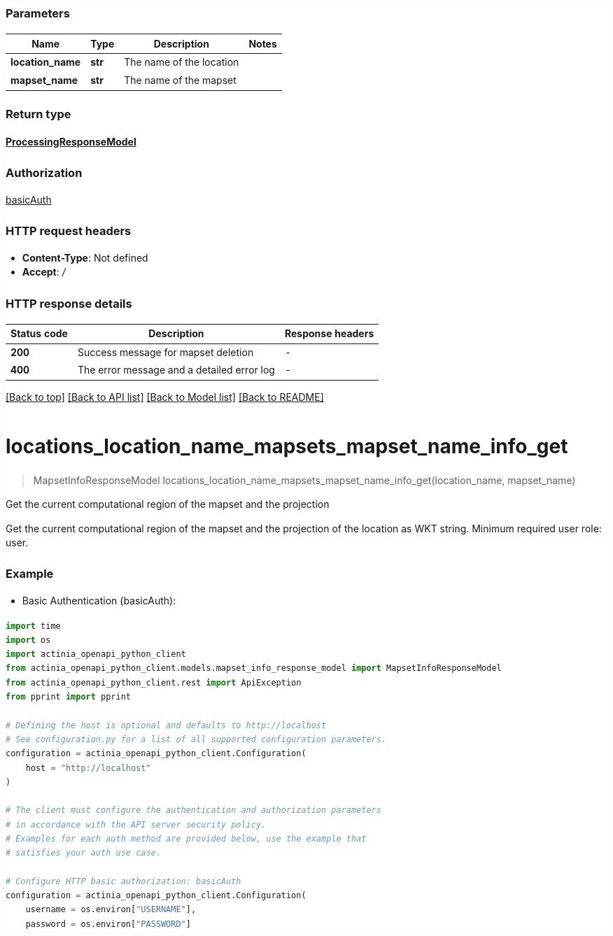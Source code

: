 ### Parameters

Name | Type | Description  | Notes
------------- | ------------- | ------------- | -------------
 **location_name** | **str**| The name of the location | 
 **mapset_name** | **str**| The name of the mapset | 

### Return type

[**ProcessingResponseModel**](ProcessingResponseModel.md)

### Authorization

[basicAuth](../README.md#basicAuth)

### HTTP request headers

 - **Content-Type**: Not defined
 - **Accept**: */*

### HTTP response details
| Status code | Description | Response headers |
|-------------|-------------|------------------|
**200** | Success message for mapset deletion |  -  |
**400** | The error message and a detailed error log |  -  |

[[Back to top]](#) [[Back to API list]](../README.md#documentation-for-api-endpoints) [[Back to Model list]](../README.md#documentation-for-models) [[Back to README]](../README.md)

# **locations_location_name_mapsets_mapset_name_info_get**
> MapsetInfoResponseModel locations_location_name_mapsets_mapset_name_info_get(location_name, mapset_name)

Get the current computational region of the mapset and the projection

Get the current computational region of the mapset and the projection of the location as WKT string. Minimum required user role: user.

### Example

* Basic Authentication (basicAuth):
```python
import time
import os
import actinia_openapi_python_client
from actinia_openapi_python_client.models.mapset_info_response_model import MapsetInfoResponseModel
from actinia_openapi_python_client.rest import ApiException
from pprint import pprint

# Defining the host is optional and defaults to http://localhost
# See configuration.py for a list of all supported configuration parameters.
configuration = actinia_openapi_python_client.Configuration(
    host = "http://localhost"
)

# The client must configure the authentication and authorization parameters
# in accordance with the API server security policy.
# Examples for each auth method are provided below, use the example that
# satisfies your auth use case.

# Configure HTTP basic authorization: basicAuth
configuration = actinia_openapi_python_client.Configuration(
    username = os.environ["USERNAME"],
    password = os.environ["PASSWORD"]
```
